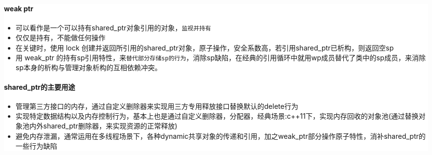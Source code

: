 #### weak ptr
- 可以看作是一个可以持有shared_ptr对象引用的对象，`监视并持有`
- 仅仅是持有，不能做任何操作
- 在关键时，使用 lock 创建并返回所引用的shared_ptr对象，原子操作，安全系数高，若引用shared_ptr已析构，则返回空sp
- 用 weak_ptr 的持有sp引用特性，来`替代部分存储sp的行为`，消除sp缺陷，在经典的引用循环中就用wp成员替代了类中的sp成员，来消除sp本身的析构与管理对象析构的互相依赖冲突。

#### shared_ptr的主要用途
- 管理第三方接口的内存，通过自定义删除器来实现用三方专用释放接口替换默认的delete行为
- 实现特定数据结构以及内存控制行为，基本上也是通过自定义删除器，分配器，经典场景:c++11下，实现内存回收的对象池(通过替换对象池内外shared_ptr删除器，来实现资源的正常释放)
- 避免内存泄漏，通常运用在多线程场景下，各种dynamic共享对象的传递和引用，加之weak_ptr部分操作原子特性，消补shared_ptr的一些行为缺陷